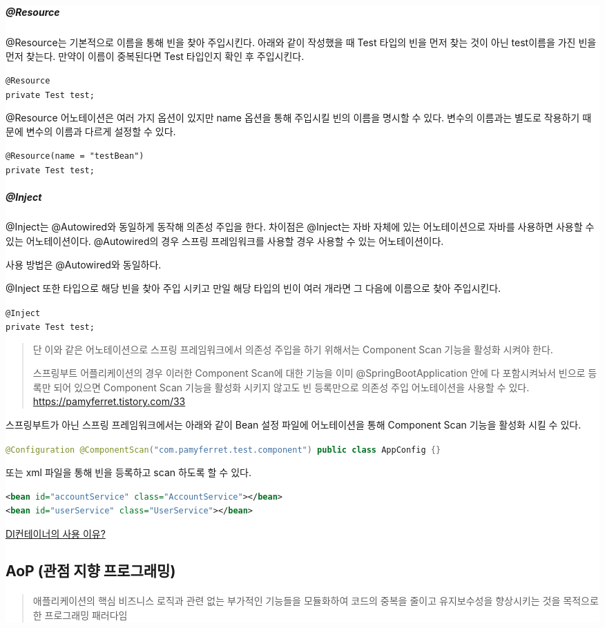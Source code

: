 ##### @Resource
@Resource는 기본적으로 이름을 통해 빈을 찾아 주입시킨다.
아래와 같이 작성했을 때 Test 타입의 빈을 먼저 찾는 것이 아닌 test이름을 가진 빈을 먼저 찾는다. 만약이 이름이 중복된다면 Test 타입인지 확인 후 주입시킨다.

```
@Resource
private Test test;
```

@Resource 어노테이션은 여러 가지 옵션이 있지만 name 옵션을 통해 주입시킬 빈의 이름을 명시할 수 있다.
변수의 이름과는 별도로 작용하기 때문에 변수의 이름과 다르게 설정할 수 있다.

```
@Resource(name = "testBean")
private Test test;
```

##### @Inject
@Inject는 @Autowired와 동일하게 동작해 의존성 주입을 한다. 
차이점은 @Inject는 자바 자체에 있는 어노테이션으로 자바를 사용하면 사용할 수 있는 어노테이션이다.
@Autowired의 경우 스프링 프레임워크를 사용할 경우 사용할 수 있는 어노테이션이다.

사용 방법은 @Autowired와 동일하다.

@Inject 또한 타입으로 해당 빈을 찾아 주입 시키고 만일 해당 타입의 빈이 여러 개라면 그 다음에 이름으로 찾아 주입시킨다.

```
@Inject
private Test test;
```


>단 이와 같은 어노테이션으로 스프링 프레임워크에서 의존성 주입을 하기 위해서는 Component Scan 기능을 활성화 시켜야 한다.
>
>스프링부트 어플리케이션의 경우 이러한 Component Scan에 대한 기능을 이미 @SpringBootApplication 안에 다 포함시켜놔서 빈으로 등록만 되어 있으면 Component Scan 기능을 활성화 시키지 않고도 빈 등록만으로 의존성 주입 어노테이션을 사용할 수 있다.
https://pamyferret.tistory.com/33

스프링부트가 아닌 스프링 프레임워크에서는 아래와 같이 Bean 설정 파일에 어노테이션을 통해 Component Scan 기능을 활성화 시킬 수 있다.

```java
@Configuration @ComponentScan("com.pamyferret.test.component") public class AppConfig {}
```

또는 xml 파일을 통해 빈을 등록하고 scan 하도록 할 수 있다.

```xml
<bean id="accountService" class="AccountService"></bean>
<bean id="userService" class="UserService"></bean>
```


[DI컨테이너의 사용 이유?](https://velog.io/@wogud7587/Spring-1-DI-%EC%BB%A8%ED%85%8C%EC%9D%B4%EB%84%88%EB%A5%BC-%EC%82%AC%EC%9A%A9%ED%95%98%EB%8A%94-%EC%9D%B4%EC%9C%A0)


## AoP (관점 지향 프로그래밍)
> 애플리케이션의 핵심 비즈니스 로직과 관련 없는 부가적인 기능들을 모듈화하여 코드의 중복을 줄이고 유지보수성을 향상시키는 것을 목적으로 한 프로그래밍 패러다임
